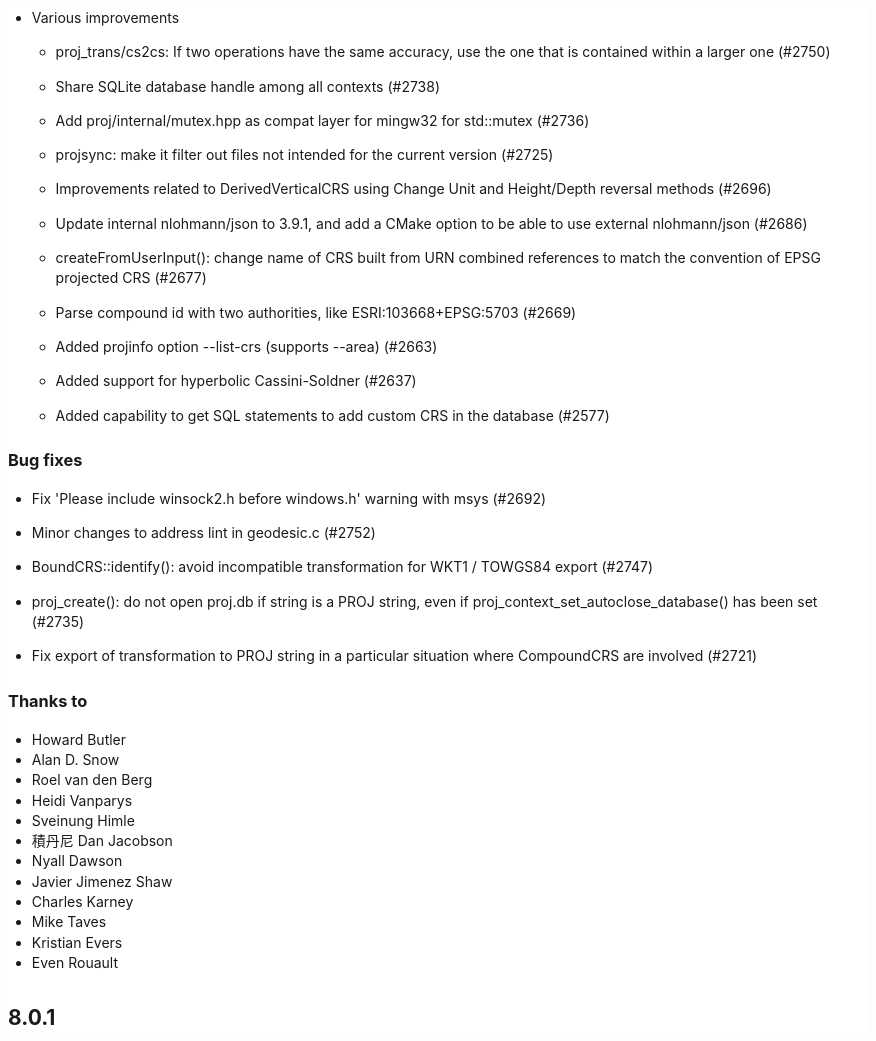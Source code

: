 * Various improvements

  * proj_trans/cs2cs: If two operations have the same accuracy,
    use the one that is contained within a larger one (#2750)

  * Share SQLite database handle among all contexts (#2738)

  * Add proj/internal/mutex.hpp as compat layer for mingw32 for std::mutex (#2736)

  * projsync: make it filter out files not intended for the current version (#2725)

  * Improvements related to DerivedVerticalCRS using Change Unit and
    Height/Depth reversal methods (#2696)

  * Update internal nlohmann/json to 3.9.1, and add a CMake option to
    be able to use external nlohmann/json (#2686)

  * createFromUserInput(): change name of CRS built from URN combined references
    to match the convention of EPSG projected CRS (#2677)

  * Parse compound id with two authorities, like ESRI:103668+EPSG:5703 (#2669)

  * Added projinfo option --list-crs (supports --area) (#2663)

  * Added support for hyperbolic Cassini-Soldner (#2637)

  * Added capability to get SQL statements to add custom CRS in the database (#2577)

### Bug fixes

* Fix 'Please include winsock2.h before windows.h' warning with msys (#2692)

* Minor changes to address lint in geodesic.c (#2752)

* BoundCRS::identify(): avoid incompatible transformation for
  WKT1 / TOWGS84 export (#2747)

* proj_create(): do not open proj.db if string is a PROJ string,
  even if proj_context_set_autoclose_database() has been set (#2735)

* Fix export of transformation to PROJ string in a particular situation
  where CompoundCRS are involved (#2721)

### Thanks to

* Howard Butler
* Alan D. Snow
* Roel van den Berg
* Heidi Vanparys
* Sveinung Himle
* 積丹尼 Dan Jacobson
* Nyall Dawson
* Javier Jimenez Shaw
* Charles Karney
* Mike Taves
* Kristian Evers
* Even Rouault

## 8.0.1
